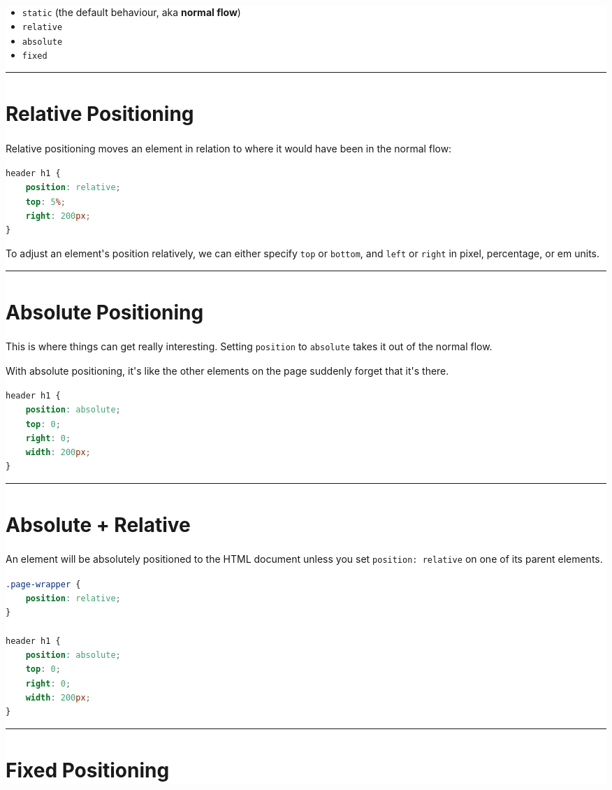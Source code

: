 - `static` (the default behaviour, aka **normal flow**)
- `relative`
- `absolute`
- `fixed`

---

# Relative Positioning

Relative positioning moves an element in relation to where it would have been in the normal flow:

```css
header h1 {
	position: relative;
	top: 5%;
	right: 200px;
}
```

To adjust an element's position relatively, we can either specify `top` or `bottom`, and `left` or `right` in pixel, percentage, or em units.

---

# Absolute Positioning

This is where things can get really interesting. Setting `position` to `absolute` takes it out of the normal flow.

With absolute positioning, it's like the other elements on the page suddenly forget that it's there.

```css
header h1 {
	position: absolute;
	top: 0;
	right: 0;
	width: 200px;
}
```

---

# Absolute + Relative

An element will be absolutely positioned to the HTML document unless you set `position: relative` on one of its parent elements.

```css
.page-wrapper {
	position: relative;
}

header h1 {
	position: absolute;
	top: 0;
	right: 0;
	width: 200px;
}
```

---

# Fixed Positioning
